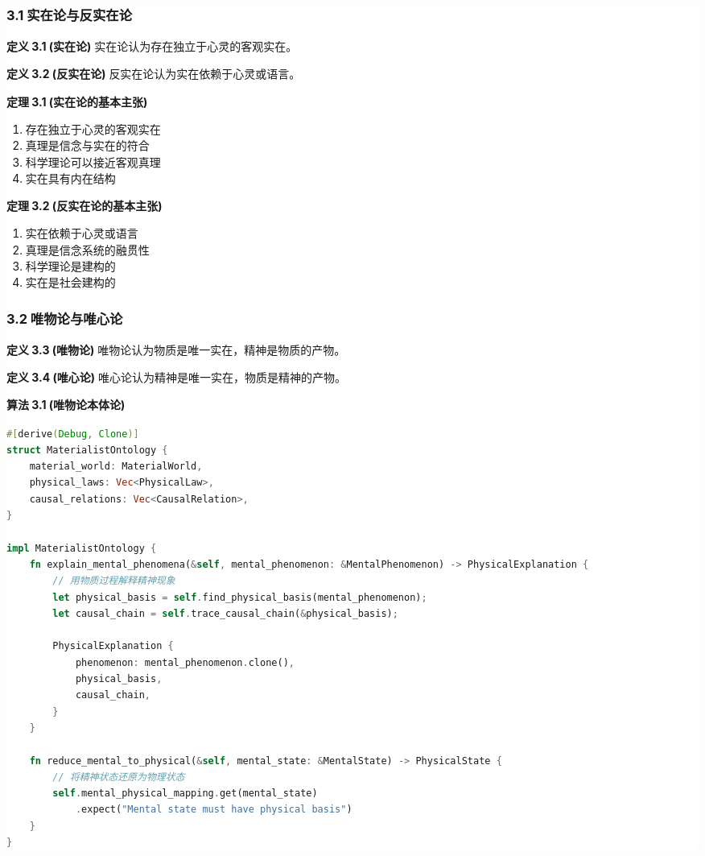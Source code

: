 ### 3.1 实在论与反实在论

**定义 3.1 (实在论)**
实在论认为存在独立于心灵的客观实在。

**定义 3.2 (反实在论)**
反实在论认为实在依赖于心灵或语言。

**定理 3.1 (实在论的基本主张)**

1. 存在独立于心灵的客观实在
2. 真理是信念与实在的符合
3. 科学理论可以接近客观真理
4. 实在具有内在结构

**定理 3.2 (反实在论的基本主张)**

1. 实在依赖于心灵或语言
2. 真理是信念系统的融贯性
3. 科学理论是建构的
4. 实在是社会建构的

### 3.2 唯物论与唯心论

**定义 3.3 (唯物论)**
唯物论认为物质是唯一实在，精神是物质的产物。

**定义 3.4 (唯心论)**
唯心论认为精神是唯一实在，物质是精神的产物。

**算法 3.1 (唯物论本体论)**

```rust
#[derive(Debug, Clone)]
struct MaterialistOntology {
    material_world: MaterialWorld,
    physical_laws: Vec<PhysicalLaw>,
    causal_relations: Vec<CausalRelation>,
}

impl MaterialistOntology {
    fn explain_mental_phenomena(&self, mental_phenomenon: &MentalPhenomenon) -> PhysicalExplanation {
        // 用物质过程解释精神现象
        let physical_basis = self.find_physical_basis(mental_phenomenon);
        let causal_chain = self.trace_causal_chain(&physical_basis);
        
        PhysicalExplanation {
            phenomenon: mental_phenomenon.clone(),
            physical_basis,
            causal_chain,
        }
    }
    
    fn reduce_mental_to_physical(&self, mental_state: &MentalState) -> PhysicalState {
        // 将精神状态还原为物理状态
        self.mental_physical_mapping.get(mental_state)
            .expect("Mental state must have physical basis")
    }
}
```
